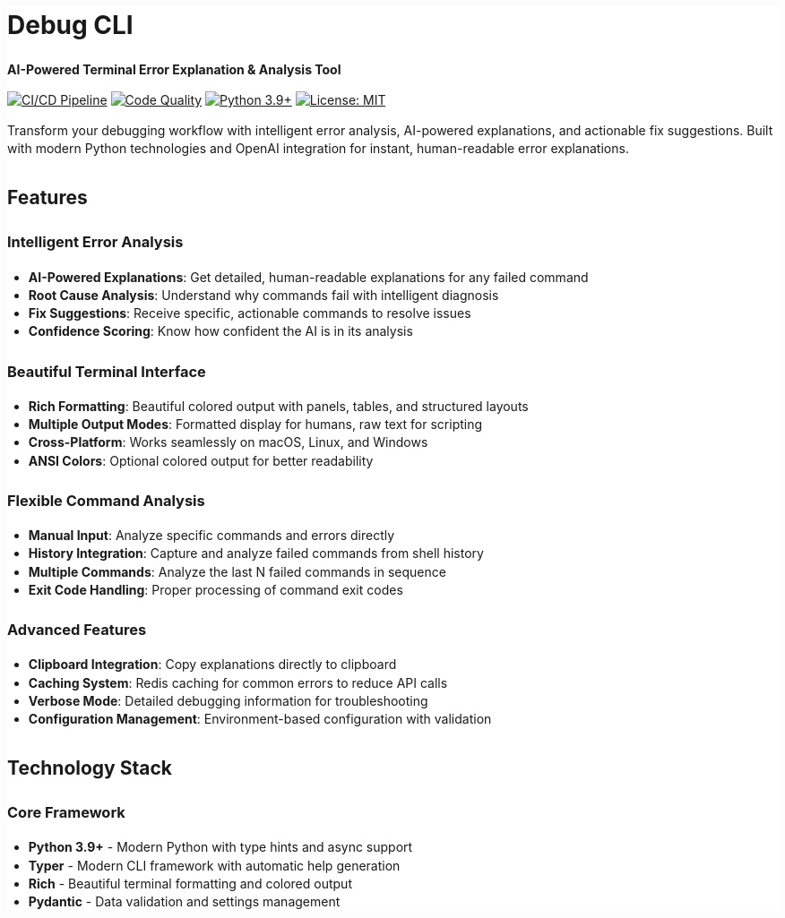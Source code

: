 # Debug CLI
**AI-Powered Terminal Error Explanation & Analysis Tool**

[![CI/CD Pipeline](https://github.com/yourusername/debug-cli/workflows/CI/CD%20Pipeline/badge.svg)](https://github.com/yourusername/debug-cli/actions)
[![Code Quality](https://github.com/yourusername/debug-cli/workflows/Code%20Quality/badge.svg)](https://github.com/yourusername/debug-cli/actions)
[![Python 3.9+](https://img.shields.io/badge/python-3.9+-blue.svg)](https://www.python.org/downloads/)
[![License: MIT](https://img.shields.io/badge/License-MIT-yellow.svg)](https://opensource.org/licenses/MIT)

Transform your debugging workflow with intelligent error analysis, AI-powered explanations, and actionable fix suggestions. Built with modern Python technologies and OpenAI integration for instant, human-readable error explanations.

## Features

### **Intelligent Error Analysis**
- **AI-Powered Explanations**: Get detailed, human-readable explanations for any failed command
- **Root Cause Analysis**: Understand why commands fail with intelligent diagnosis
- **Fix Suggestions**: Receive specific, actionable commands to resolve issues
- **Confidence Scoring**: Know how confident the AI is in its analysis

### **Beautiful Terminal Interface**
- **Rich Formatting**: Beautiful colored output with panels, tables, and structured layouts
- **Multiple Output Modes**: Formatted display for humans, raw text for scripting
- **Cross-Platform**: Works seamlessly on macOS, Linux, and Windows
- **ANSI Colors**: Optional colored output for better readability

### **Flexible Command Analysis**
- **Manual Input**: Analyze specific commands and errors directly
- **History Integration**: Capture and analyze failed commands from shell history
- **Multiple Commands**: Analyze the last N failed commands in sequence
- **Exit Code Handling**: Proper processing of command exit codes

### **Advanced Features**
- **Clipboard Integration**: Copy explanations directly to clipboard
- **Caching System**: Redis caching for common errors to reduce API calls
- **Verbose Mode**: Detailed debugging information for troubleshooting
- **Configuration Management**: Environment-based configuration with validation

## Technology Stack

### **Core Framework**
- **Python 3.9+** - Modern Python with type hints and async support
- **Typer** - Modern CLI framework with automatic help generation
- **Rich** - Beautiful terminal formatting and colored output
- **Pydantic** - Data validation and settings management

